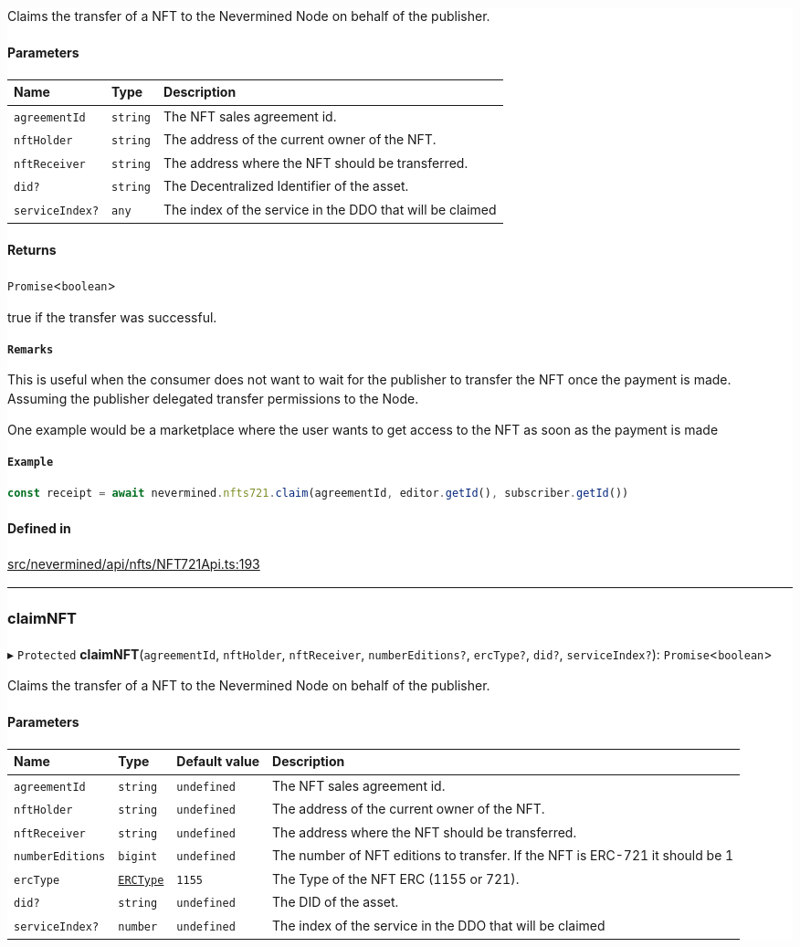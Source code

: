 Claims the transfer of a NFT to the Nevermined Node on behalf of the publisher.

#### Parameters

| Name            | Type     | Description                                              |
| :-------------- | :------- | :------------------------------------------------------- |
| `agreementId`   | `string` | The NFT sales agreement id.                              |
| `nftHolder`     | `string` | The address of the current owner of the NFT.             |
| `nftReceiver`   | `string` | The address where the NFT should be transferred.         |
| `did?`          | `string` | The Decentralized Identifier of the asset.               |
| `serviceIndex?` | `any`    | The index of the service in the DDO that will be claimed |

#### Returns

`Promise`<`boolean`\>

true if the transfer was successful.

**`Remarks`**

This is useful when the consumer does not want to wait for the publisher
to transfer the NFT once the payment is made. Assuming the publisher delegated
transfer permissions to the Node.

One example would be a marketplace where the user wants to get access to the NFT
as soon as the payment is made

**`Example`**

```ts
const receipt = await nevermined.nfts721.claim(agreementId, editor.getId(), subscriber.getId())
```

#### Defined in

[src/nevermined/api/nfts/NFT721Api.ts:193](https://github.com/nevermined-io/sdk-js/blob/bb26f8ab/src/nevermined/api/nfts/NFT721Api.ts#L193)

---

### claimNFT

▸ `Protected` **claimNFT**(`agreementId`, `nftHolder`, `nftReceiver`, `numberEditions?`, `ercType?`, `did?`, `serviceIndex?`): `Promise`<`boolean`\>

Claims the transfer of a NFT to the Nevermined Node on behalf of the publisher.

#### Parameters

| Name             | Type                             | Default value | Description                                                                  |
| :--------------- | :------------------------------- | :------------ | :--------------------------------------------------------------------------- |
| `agreementId`    | `string`                         | `undefined`   | The NFT sales agreement id.                                                  |
| `nftHolder`      | `string`                         | `undefined`   | The address of the current owner of the NFT.                                 |
| `nftReceiver`    | `string`                         | `undefined`   | The address where the NFT should be transferred.                             |
| `numberEditions` | `bigint`                         | `undefined`   | The number of NFT editions to transfer. If the NFT is ERC-721 it should be 1 |
| `ercType`        | [`ERCType`](../enums/ERCType.md) | `1155`        | The Type of the NFT ERC (1155 or 721).                                       |
| `did?`           | `string`                         | `undefined`   | The DID of the asset.                                                        |
| `serviceIndex?`  | `number`                         | `undefined`   | The index of the service in the DDO that will be claimed                     |
